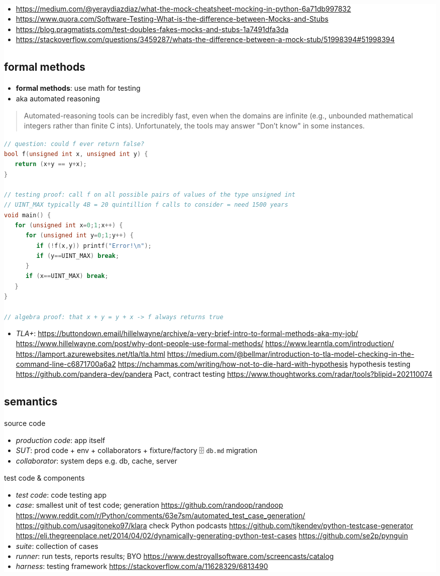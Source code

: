 * https://medium.com/@yeraydiazdiaz/what-the-mock-cheatsheet-mocking-in-python-6a71db997832
* https://www.quora.com/Software-Testing-What-is-the-difference-between-Mocks-and-Stubs
* https://blog.pragmatists.com/test-doubles-fakes-mocks-and-stubs-1a7491dfa3da
* https://stackoverflow.com/questions/3459287/whats-the-difference-between-a-mock-stub/51998394#51998394

## formal methods

* __formal methods__: use math for testing
* aka automated reasoning
> Automated-reasoning tools can be incredibly fast, even when the domains are infinite (e.g., unbounded mathematical integers rather than finite C ints). Unfortunately, the tools may answer "Don’t know" in some instances.
```c
// question: could f ever return false?
bool f(unsigned int x, unsigned int y) {
   return (x+y == y+x);
}

// testing proof: call f on all possible pairs of values of the type unsigned int
// UINT_MAX typically 4B = 20 quintillion f calls to consider = need 1500 years
void main() {
   for (unsigned int x=0;1;x++) {
      for (unsigned int y=0;1;y++) {
         if (!f(x,y)) printf("Error!\n");
         if (y==UINT_MAX) break;
      }
      if (x==UINT_MAX) break;
   }
}

// algebra proof: that x + y = y + x -> f always returns true
```

* _TLA+_: https://buttondown.email/hillelwayne/archive/a-very-brief-intro-to-formal-methods-aka-my-job/ https://www.hillelwayne.com/post/why-dont-people-use-formal-methods/ https://www.learntla.com/introduction/ https://lamport.azurewebsites.net/tla/tla.html https://medium.com/@bellmar/introduction-to-tla-model-checking-in-the-command-line-c6871700a6a2 https://nchammas.com/writing/how-not-to-die-hard-with-hypothesis hypothesis testing https://github.com/pandera-dev/pandera Pact, contract testing https://www.thoughtworks.com/radar/tools?blipid=202110074

## semantics

source code
* _production code_: app itself
* _SUT_: prod code + env + collaborators + fixture/factory 🗄 `db.md` migration
* _collaborator_: system deps e.g. db, cache, server

test code & components
* _test code_: code testing app
* _case_: smallest unit of test code; generation https://github.com/randoop/randoop https://www.reddit.com/r/Python/comments/63e7sm/automated_test_case_generation/ https://github.com/usagitoneko97/klara check Python podcasts https://github.com/tjkendev/python-testcase-generator https://eli.thegreenplace.net/2014/04/02/dynamically-generating-python-test-cases https://github.com/se2p/pynguin
* _suite_: collection of cases
* _runner_: run tests, reports results; BYO https://www.destroyallsoftware.com/screencasts/catalog
* _harness_: testing framework https://stackoverflow.com/a/11628329/6813490
